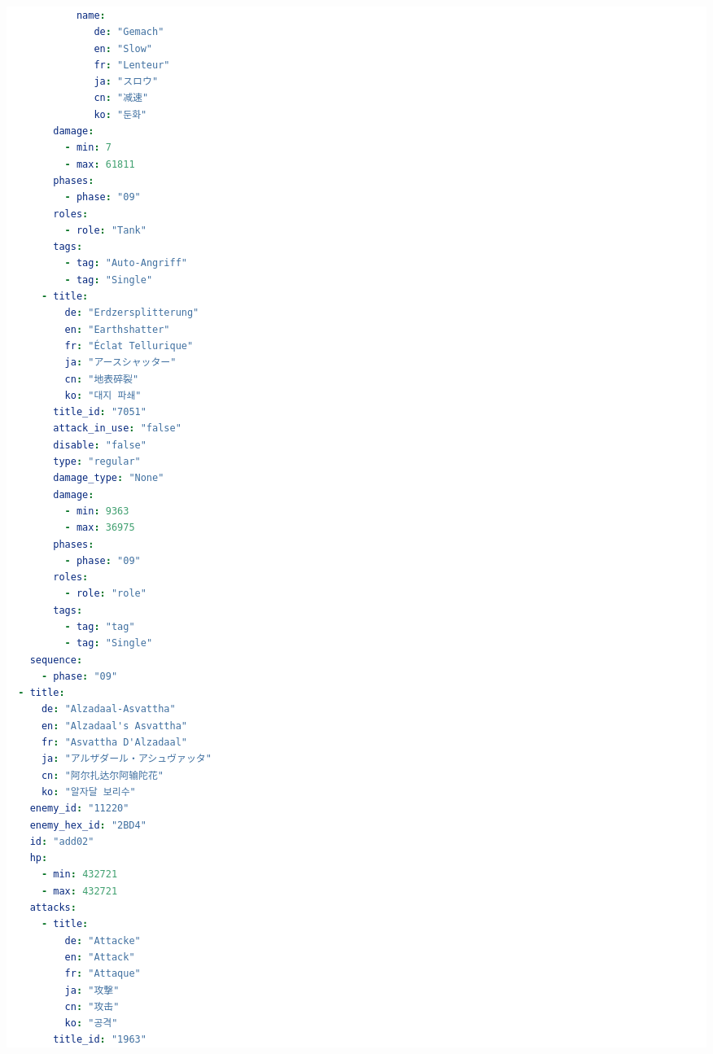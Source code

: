 ```yaml
            name:
               de: "Gemach"
               en: "Slow"
               fr: "Lenteur"
               ja: "スロウ"
               cn: "减速"
               ko: "둔화"
        damage:
          - min: 7
          - max: 61811
        phases:
          - phase: "09"
        roles:
          - role: "Tank"
        tags:
          - tag: "Auto-Angriff"
          - tag: "Single"
      - title:
          de: "Erdzersplitterung"
          en: "Earthshatter"
          fr: "Éclat Tellurique"
          ja: "アースシャッター"
          cn: "地表碎裂"
          ko: "대지 파쇄"
        title_id: "7051"
        attack_in_use: "false"
        disable: "false"
        type: "regular"
        damage_type: "None"
        damage:
          - min: 9363
          - max: 36975
        phases:
          - phase: "09"
        roles:
          - role: "role"
        tags:
          - tag: "tag"
          - tag: "Single"
    sequence:
      - phase: "09"
  - title:
      de: "Alzadaal-Asvattha"
      en: "Alzadaal's Asvattha"
      fr: "Asvattha D'Alzadaal"
      ja: "アルザダール・アシュヴァッタ"
      cn: "阿尔扎达尔阿输陀花"
      ko: "알자달 보리수"
    enemy_id: "11220"
    enemy_hex_id: "2BD4"
    id: "add02"
    hp:
      - min: 432721
      - max: 432721
    attacks:
      - title:
          de: "Attacke"
          en: "Attack"
          fr: "Attaque"
          ja: "攻撃"
          cn: "攻击"
          ko: "공격"
        title_id: "1963"
```